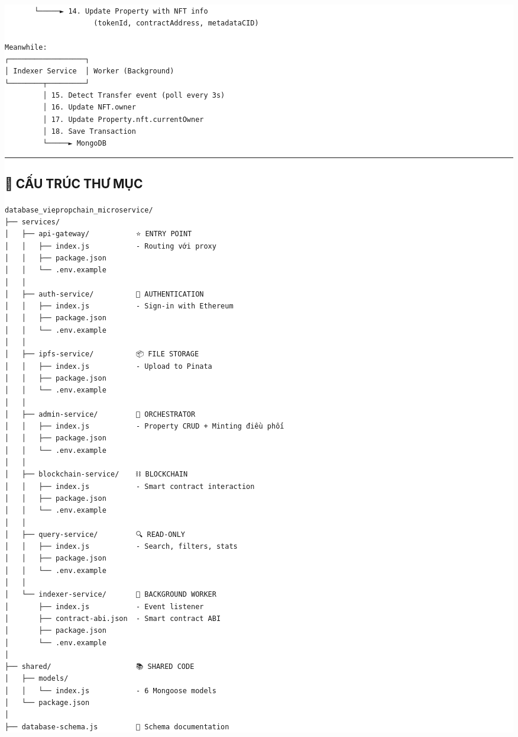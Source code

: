 ```
       └─────► 14. Update Property with NFT info
                     (tokenId, contractAddress, metadataCID)

Meanwhile:
┌──────────────────┐
│ Indexer Service  │ Worker (Background)
└────────┬─────────┘
         │ 15. Detect Transfer event (poll every 3s)
         │ 16. Update NFT.owner
         │ 17. Update Property.nft.currentOwner
         │ 18. Save Transaction
         └─────► MongoDB
```

---

## 📁 CẤU TRÚC THƯ MỤC

```
database_viepropchain_microservice/
├── services/
│   ├── api-gateway/           ⭐ ENTRY POINT
│   │   ├── index.js           - Routing với proxy
│   │   ├── package.json
│   │   └── .env.example
│   │
│   ├── auth-service/          🔐 AUTHENTICATION
│   │   ├── index.js           - Sign-in with Ethereum
│   │   ├── package.json
│   │   └── .env.example
│   │
│   ├── ipfs-service/          📦 FILE STORAGE
│   │   ├── index.js           - Upload to Pinata
│   │   ├── package.json
│   │   └── .env.example
│   │
│   ├── admin-service/         🎯 ORCHESTRATOR
│   │   ├── index.js           - Property CRUD + Minting điều phối
│   │   ├── package.json
│   │   └── .env.example
│   │
│   ├── blockchain-service/    ⛓️ BLOCKCHAIN
│   │   ├── index.js           - Smart contract interaction
│   │   ├── package.json
│   │   └── .env.example
│   │
│   ├── query-service/         🔍 READ-ONLY
│   │   ├── index.js           - Search, filters, stats
│   │   ├── package.json
│   │   └── .env.example
│   │
│   └── indexer-service/       🤖 BACKGROUND WORKER
│       ├── index.js           - Event listener
│       ├── contract-abi.json  - Smart contract ABI
│       ├── package.json
│       └── .env.example
│
├── shared/                    📚 SHARED CODE
│   ├── models/
│   │   └── index.js           - 6 Mongoose models
│   └── package.json
│
├── database-schema.js         📖 Schema documentation
```